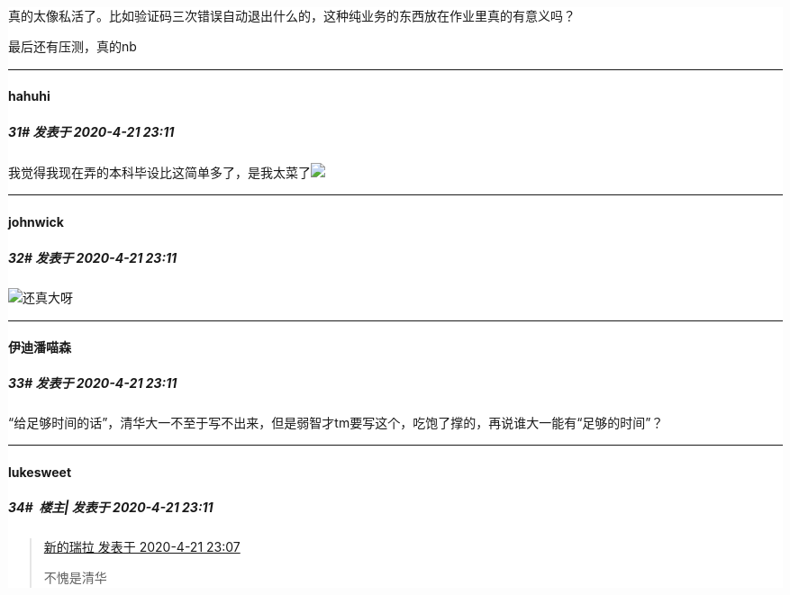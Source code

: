 真的太像私活了。比如验证码三次错误自动退出什么的，这种纯业务的东西放在作业里真的有意义吗？

最后还有压测，真的nb







-----

####  hahuhi  
##### 31#       发表于 2020-4-21 23:11




我觉得我现在弄的本科毕设比这简单多了，是我太菜了<img src="https://static.saraba1st.com/image/smiley/face2017/068.png" referrerpolicy="no-referrer">







-----

####  johnwick  
##### 32#       发表于 2020-4-21 23:11



<img src="https://static.saraba1st.com/image/smiley/face2017/037.png" referrerpolicy="no-referrer">还真大呀







-----

####  伊迪潘喵森  
##### 33#       发表于 2020-4-21 23:11




“给足够时间的话”，清华大一不至于写不出来，但是弱智才tm要写这个，吃饱了撑的，再说谁大一能有“足够的时间”？







-----

####  lukesweet  
##### 34#         楼主| 发表于 2020-4-21 23:11



<blockquote><a href="httphttps://bbs.saraba1st.com/2b/forum.php?mod=redirect&amp;goto=findpost&amp;pid=47159168&amp;ptid=1925403" target="_blank">新的瑞拉 发表于 2020-4-21 23:07</a>

不愧是清华
